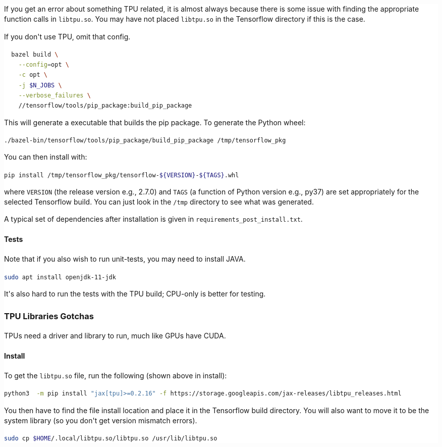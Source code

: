 If you get an error about something TPU related, it is almost always because
there is some issue with finding the appropriate function calls in `libtpu.so`.
You may have not placed `libtpu.so` in the Tensorflow directory if this is the
case.

If you don't use TPU, omit that config.
```bash
  bazel build \
    --config=opt \
    -c opt \
    -j $N_JOBS \
    --verbose_failures \
    //tensorflow/tools/pip_package:build_pip_package
```

This will generate a executable that builds the pip package. To generate the
Python wheel:
```bash
./bazel-bin/tensorflow/tools/pip_package/build_pip_package /tmp/tensorflow_pkg
```

You can then install with:
```bash
pip install /tmp/tensorflow_pkg/tensorflow-${VERSION}-${TAGS}.whl
```

where `VERSION` (the release version e.g., 2.7.0) and `TAGS` (a function of Python version e.g., py37)
are set appropriately for the selected Tensorflow build.
You can just look in the `/tmp` directory to see what was generated.

A typical set of dependencies after installation is given in
`requirements_post_install.txt`.

#### Tests
Note that if you also wish to run unit-tests, you may need to install JAVA.
```bash
sudo apt install openjdk-11-jdk
```

It's also hard to run the tests with the TPU build; CPU-only is better for
testing.


### TPU Libraries Gotchas
TPUs need a driver and library to run, much like GPUs have CUDA.

#### Install
To get the `libtpu.so` file, run the following (shown above in install):
```bash
python3  -m pip install "jax[tpu]>=0.2.16" -f https://storage.googleapis.com/jax-releases/libtpu_releases.html
```

You then have to find the file install location and place it in the Tensorflow
build directory.
You will also want to move it to be the system library (so you don't get version mismatch errors).
```bash
sudo cp $HOME/.local/libtpu.so/libtpu.so /usr/lib/libtpu.so
```
